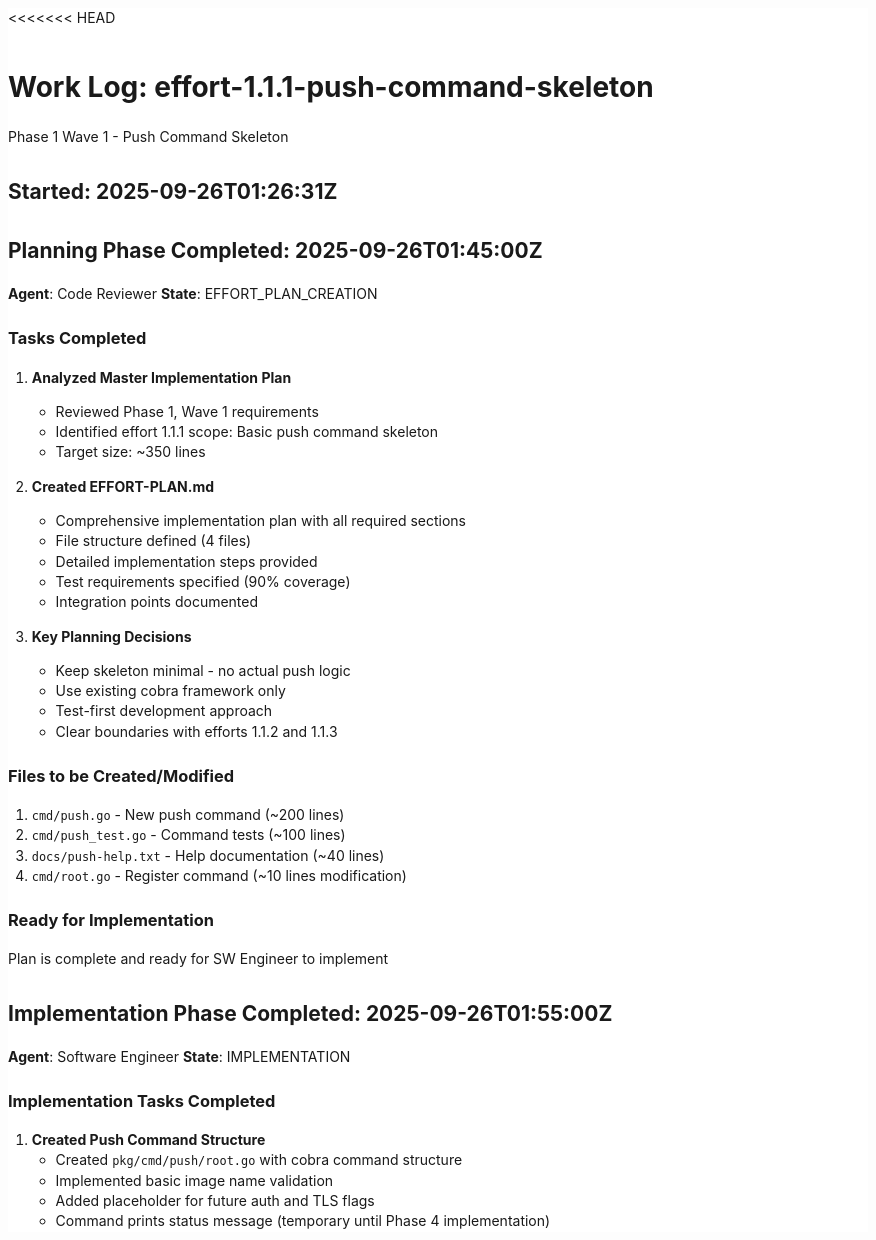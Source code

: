 <<<<<<< HEAD
# Work Log: effort-1.1.1-push-command-skeleton
Phase 1 Wave 1 - Push Command Skeleton

## Started: 2025-09-26T01:26:31Z

## Planning Phase Completed: 2025-09-26T01:45:00Z
**Agent**: Code Reviewer
**State**: EFFORT_PLAN_CREATION

### Tasks Completed

1. **Analyzed Master Implementation Plan**
   - Reviewed Phase 1, Wave 1 requirements
   - Identified effort 1.1.1 scope: Basic push command skeleton
   - Target size: ~350 lines

2. **Created EFFORT-PLAN.md**
   - Comprehensive implementation plan with all required sections
   - File structure defined (4 files)
   - Detailed implementation steps provided
   - Test requirements specified (90% coverage)
   - Integration points documented

3. **Key Planning Decisions**
   - Keep skeleton minimal - no actual push logic
   - Use existing cobra framework only
   - Test-first development approach
   - Clear boundaries with efforts 1.1.2 and 1.1.3

### Files to be Created/Modified
1. `cmd/push.go` - New push command (~200 lines)
2. `cmd/push_test.go` - Command tests (~100 lines)
3. `docs/push-help.txt` - Help documentation (~40 lines)
4. `cmd/root.go` - Register command (~10 lines modification)

### Ready for Implementation
Plan is complete and ready for SW Engineer to implement

## Implementation Phase Completed: 2025-09-26T01:55:00Z
**Agent**: Software Engineer
**State**: IMPLEMENTATION

### Implementation Tasks Completed

1. **Created Push Command Structure**
   - Created `pkg/cmd/push/root.go` with cobra command structure
   - Implemented basic image name validation
   - Added placeholder for future auth and TLS flags
   - Command prints status message (temporary until Phase 4 implementation)
